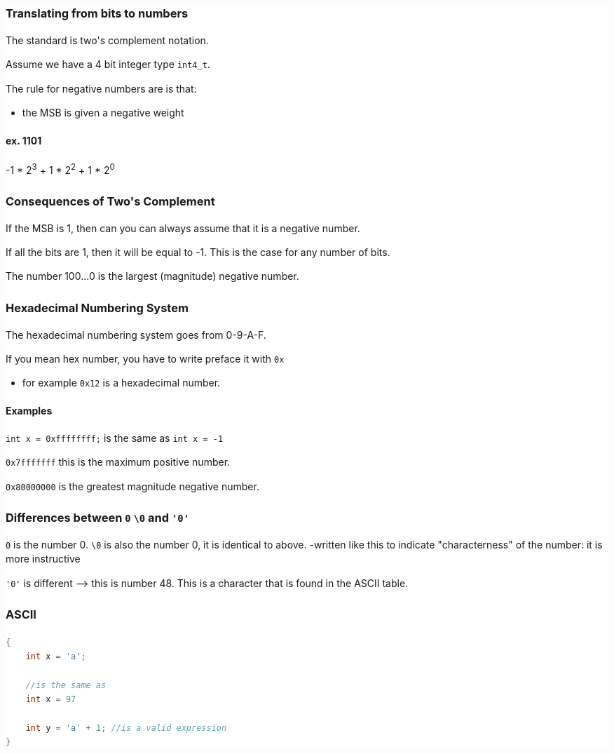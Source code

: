 ### Translating from bits to numbers

The standard is two's complement notation. 

Assume we have a 4 bit integer type `int4_t`.

The rule for negative numbers are is that:
- the MSB is given a negative weight

#### ex. 1101

-1 * 2<sup>3</sup> + 1 * 2<sup>2</sup> + 1 * 2<sup>0</sup>

### Consequences of Two's Complement

If the MSB is 1, then can you can always assume that it is a negative number.

If all the bits are 1, then it will be equal to -1. This is the case for any number of bits.

The number 100...0 is the largest (magnitude) negative number.

### Hexadecimal Numbering System

The hexadecimal numbering system goes from 0-9-A-F.

If you mean hex number, you have to write preface it with `0x`
- for example `0x12` is a hexadecimal number. 

#### Examples

`int x = 0xffffffff;` is the same as `int x = -1`

`0x7fffffff` this is the maximum positive number.

`0x80000000` is the greatest magnitude negative number.

### Differences between `0` `\0` and `'0'`

`0` is the number 0.
`\0` is also the number 0, it is identical to above.
-written like this to indicate "characterness" of the number: it is more instructive

`'0'` is different --> this is number 48. This is a character that is found in the ASCII table. 


### ASCII

```C
{
    int x = 'a';
    
    //is the same as
    int x = 97
    
    int y = 'a' + 1; //is a valid expression
}
``` 
